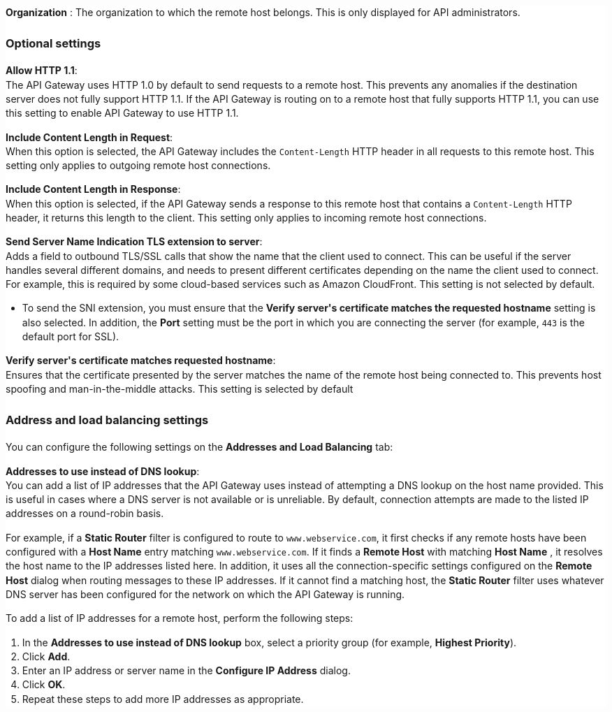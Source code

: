 **Organization**
: The organization to which the remote host belongs. This is only displayed for API administrators.

### Optional settings

**Allow HTTP 1.1**:\
The API Gateway uses HTTP 1.0 by default to send requests to a remote host. This prevents any anomalies if the destination server does not fully support HTTP 1.1. If the API Gateway is routing on to a remote host that fully supports HTTP 1.1, you can use this setting to enable API Gateway to use HTTP 1.1.

**Include Content Length in Request**:\
When this option is selected, the API Gateway includes the `Content-Length` HTTP header in all requests to this remote host. This setting only applies to outgoing remote host connections.

**Include Content Length in Response**:\
When this option is selected, if the API Gateway sends a response to this remote host that contains a `Content-Length` HTTP header, it returns this length to the client. This setting only applies to incoming remote host connections.

**Send Server Name Indication TLS extension to server**:\
Adds a field to outbound TLS/SSL calls that show the name that the client used to connect. This can be useful if the server handles several different domains, and needs to present different certificates depending on the name the client used to connect. For example, this is required by some cloud-based services such as Amazon CloudFront. This setting is not selected by default.

* To send the SNI extension, you must ensure that the **Verify server's certificate matches the requested hostname** setting is also selected. In addition, the **Port** setting must be the port in which you are connecting the server (for example, `443` is the default port for SSL).

**Verify server's certificate matches requested hostname**:\
Ensures that the certificate presented by the server matches the name of the remote host being connected to. This prevents host spoofing and man-in-the-middle attacks. This setting is selected by default

### Address and load balancing settings

You can configure the following settings on the **Addresses and Load Balancing** tab:

**Addresses to use instead of DNS lookup**:\
You can add a list of IP addresses that the API Gateway uses instead of attempting a DNS lookup on the host name provided. This is useful in cases where a DNS server is not available or is unreliable. By default, connection attempts are made to the listed IP addresses on a round-robin basis.

For example, if a **Static Router** filter is configured to route to `www.webservice.com`, it first checks if any remote hosts have been configured with a **Host Name** entry matching `www.webservice.com`. If it finds a **Remote Host** with matching **Host Name** , it resolves the host name to the IP addresses listed here. In addition, it uses all the connection-specific settings configured on the **Remote Host** dialog when routing messages to these IP addresses. If it cannot find a matching host, the **Static Router** filter uses whatever DNS server has been configured for the network on which the API Gateway is running.

To add a list of IP addresses for a remote host, perform the following steps:

1. In the **Addresses to use instead of DNS lookup** box, select a priority group (for example, **Highest Priority**).
2. Click **Add**.
3. Enter an IP address or server name in the **Configure IP Address** dialog.
4. Click **OK**.
5. Repeat these steps to add more IP addresses as appropriate.
